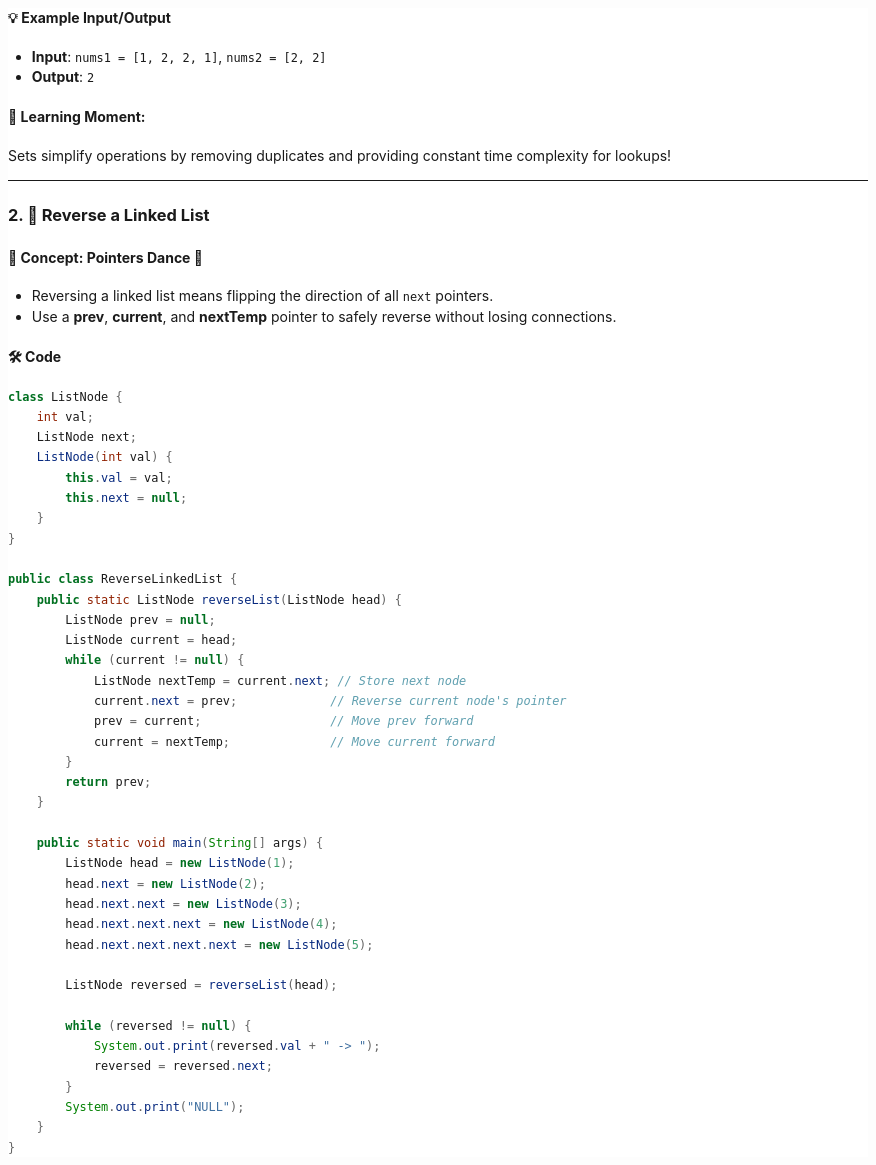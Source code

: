 #### 💡 **Example Input/Output**

* **Input**: `nums1 = [1, 2, 2, 1]`, `nums2 = [2, 2]`
* **Output**: `2`

#### 🌟 **Learning Moment:**

Sets simplify operations by removing duplicates and providing constant time complexity for lookups!

---

### **2. 🔄 Reverse a Linked List**

#### 📖 **Concept: Pointers Dance 💃**

* Reversing a linked list means flipping the direction of all `next` pointers.
* Use a **prev**, **current**, and **nextTemp** pointer to safely reverse without losing connections.

#### 🛠 **Code**

```java
class ListNode {
    int val;
    ListNode next;
    ListNode(int val) {
        this.val = val;
        this.next = null;
    }
}

public class ReverseLinkedList {
    public static ListNode reverseList(ListNode head) {
        ListNode prev = null;
        ListNode current = head;
        while (current != null) {
            ListNode nextTemp = current.next; // Store next node
            current.next = prev;             // Reverse current node's pointer
            prev = current;                  // Move prev forward
            current = nextTemp;              // Move current forward
        }
        return prev;
    }

    public static void main(String[] args) {
        ListNode head = new ListNode(1);
        head.next = new ListNode(2);
        head.next.next = new ListNode(3);
        head.next.next.next = new ListNode(4);
        head.next.next.next.next = new ListNode(5);

        ListNode reversed = reverseList(head);

        while (reversed != null) {
            System.out.print(reversed.val + " -> ");
            reversed = reversed.next;
        }
        System.out.print("NULL");
    }
}
```
